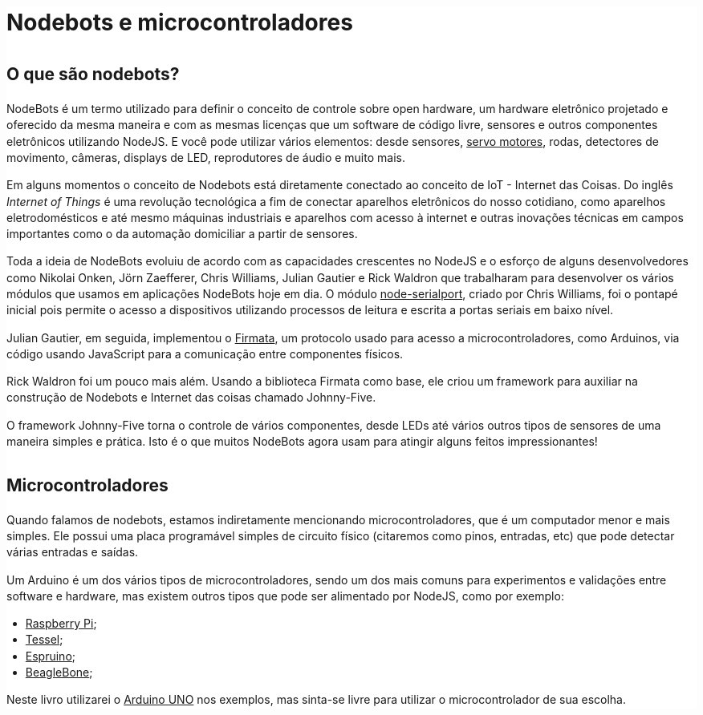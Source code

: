 # Nodebots e microcontroladores

## O que são nodebots?

NodeBots é um termo utilizado para definir o conceito de controle sobre open hardware, um hardware eletrônico projetado e oferecido da mesma maneira e com as mesmas licenças que um software de código livre, sensores e outros componentes eletrônicos utilizando NodeJS. E você pode utilizar vários elementos: desde sensores, [servo motores](https://pt.wikipedia.org/wiki/Servomotor), rodas, detectores de movimento, câmeras, displays de LED, reprodutores de áudio e muito mais.

Em alguns momentos o conceito de Nodebots está diretamente conectado ao conceito de IoT - Internet das Coisas. Do inglês *Internet of Things* é uma revolução tecnológica a fim de conectar aparelhos eletrônicos do nosso cotidiano, como aparelhos eletrodomésticos e até mesmo máquinas industriais e aparelhos com acesso à internet e outras inovações técnicas em campos importantes como o da automação domiciliar a partir de sensores.

Toda a ideia de NodeBots evoluiu de acordo com as capacidades crescentes no NodeJS e o esforço de alguns desenvolvedores como Nikolai Onken, Jörn Zaefferer, Chris Williams, Julian Gautier e Rick Waldron que trabalharam para desenvolver os vários módulos que usamos em aplicações NodeBots hoje em dia. O módulo [node-serialport](https://www.npmjs.com/package/serialport), criado por Chris Williams, foi o pontapé inicial pois permite o acesso a dispositivos utilizando processos de leitura e escrita a portas seriais em baixo nível.

Julian Gautier, em seguida, implementou o [Firmata](https://www.npmjs.com/package/firmata), um protocolo usado para acesso a microcontroladores, como Arduinos, via código usando JavaScript para a comunicação entre componentes físicos.

Rick Waldron foi um pouco mais além. Usando a biblioteca Firmata como base, ele criou um framework para auxiliar na construção de Nodebots e Internet das coisas chamado Johnny-Five.

O framework Johnny-Five torna o controle de vários componentes, desde LEDs até vários outros tipos de sensores de uma maneira simples e prática. Isto é o que muitos NodeBots agora usam para atingir alguns feitos impressionantes!


## Microcontroladores

Quando falamos de nodebots, estamos indiretamente mencionando microcontroladores, que é um computador menor e mais simples. Ele possui uma placa programável simples de circuito físico (citaremos como pinos, entradas, etc) que pode detectar várias entradas e saídas.


Um Arduino é um dos vários tipos de microcontroladores, sendo um dos mais comuns para experimentos e validações entre software e hardware, mas existem outros tipos que pode ser alimentado por NodeJS, como por exemplo:

- [Raspberry Pi](https://www.raspberrypi.org/);
- [Tessel](https://tessel.io/);
- [Espruino](http://www.espruino.com/);
- [BeagleBone](http://beagleboard.org/bone);

Neste livro utilizarei o [Arduino UNO](https://www.arduino.cc/en/Main/ArduinoBoardUno) nos exemplos, mas sinta-se livre para utilizar o microcontrolador de sua escolha.
